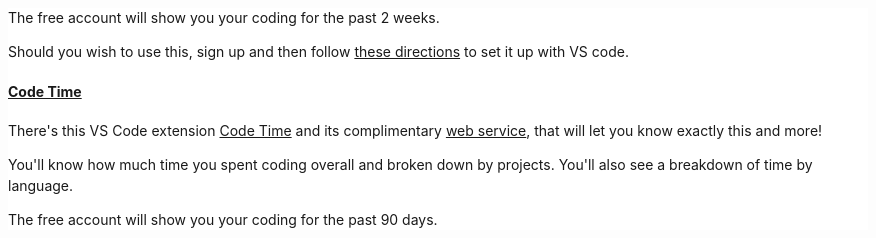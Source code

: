The free account will show you your coding for the past 2 weeks.

Should you wish to use this, sign up and then follow
[these directions](https://wakatime.com/vs-code) to set it up with VS code.

#### [Code Time](https://marketplace.visualstudio.com/items?itemName=softwaredotcom.swdc-vscode)

There's this VS Code extension
[Code Time](https://marketplace.visualstudio.com/items?itemName=softwaredotcom.swdc-vscode)
and its complimentary [web service](https://www.software.com/code-time), that
will let you know exactly this and more!

You'll know how much time you spent coding overall and broken down by projects.
You'll also see a breakdown of time by language.

The free account will show you your coding for the past 90 days.
